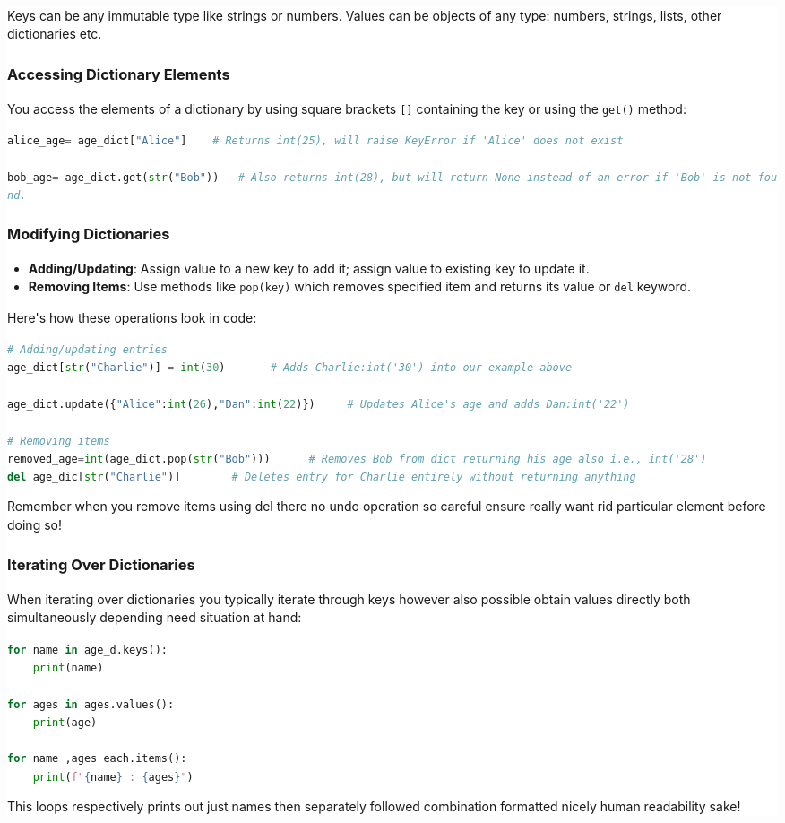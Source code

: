Keys can be any immutable type like strings or numbers. Values can be objects of any type: numbers, strings, lists, other dictionaries etc.

### Accessing Dictionary Elements

You access the elements of a dictionary by using square brackets `[]` containing the key or using the `get()` method:

```python
alice_age= age_dict["Alice"]    # Returns int(25), will raise KeyError if 'Alice' does not exist

bob_age= age_dict.get(str("Bob"))   # Also returns int(28), but will return None instead of an error if 'Bob' is not found.
```

### Modifying Dictionaries

- **Adding/Updating**: Assign value to a new key to add it; assign value to existing key to update it.
- **Removing Items**: Use methods like `pop(key)` which removes specified item and returns its value or `del` keyword.

Here's how these operations look in code:

```python
# Adding/updating entries 
age_dict[str("Charlie")] = int(30)       # Adds Charlie:int('30') into our example above 

age_dict.update({"Alice":int(26),"Dan":int(22)})     # Updates Alice's age and adds Dan:int('22')

# Removing items 
removed_age=int(age_dict.pop(str("Bob")))      # Removes Bob from dict returning his age also i.e., int('28')
del age_dic[str("Charlie")]        # Deletes entry for Charlie entirely without returning anything 
```

Remember when you remove items using del there no undo operation so careful ensure really want rid particular element before doing so!

### Iterating Over Dictionaries

When iterating over dictionaries you typically iterate through keys however also possible obtain values directly both simultaneously depending need situation at hand:

```python
for name in age_d.keys():
    print(name)

for ages in ages.values():
    print(age)

for name ,ages each.items():
    print(f"{name} : {ages}")
```
This loops respectively prints out just names then separately followed combination formatted nicely human readability sake!
